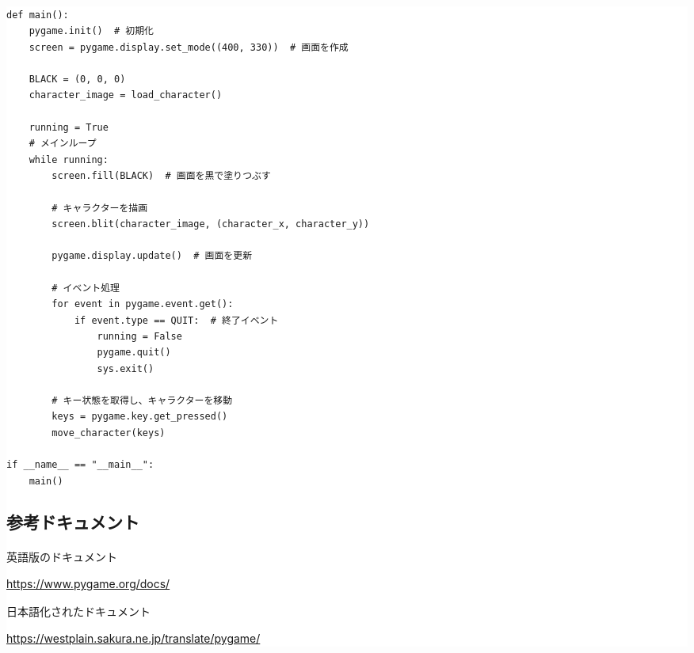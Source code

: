 ```
def main():
    pygame.init()  # 初期化
    screen = pygame.display.set_mode((400, 330))  # 画面を作成

    BLACK = (0, 0, 0)
    character_image = load_character()

    running = True
    # メインループ
    while running:
        screen.fill(BLACK)  # 画面を黒で塗りつぶす

        # キャラクターを描画
        screen.blit(character_image, (character_x, character_y))

        pygame.display.update()  # 画面を更新

        # イベント処理
        for event in pygame.event.get():
            if event.type == QUIT:  # 終了イベント
                running = False
                pygame.quit()
                sys.exit()

        # キー状態を取得し、キャラクターを移動
        keys = pygame.key.get_pressed()
        move_character(keys)

if __name__ == "__main__":
    main()

```

## 参考ドキュメント

英語版のドキュメント

https://www.pygame.org/docs/

日本語化されたドキュメント

https://westplain.sakura.ne.jp/translate/pygame/
